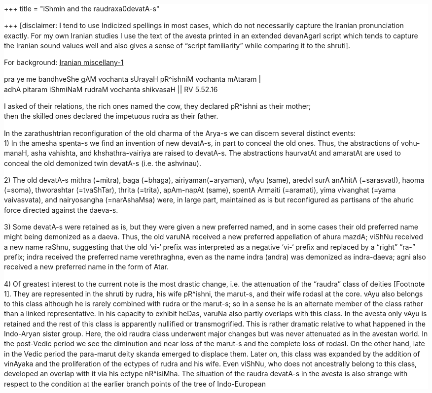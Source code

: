 +++
title = "iShmin and the raudraxa0devatA-s"

+++
\[disclaimer: I tend to use Indicized spellings in most cases, which do
not necessarily capture the Iranian pronunciation exactly. For my own
Iranian studies I use the text of the avesta printed in an extended
devanAgarI script which tends to capture the Iranian sound values well
and also gives a sense of “script familiarity” while comparing it to the
shruti\].

For background: [Iranian
miscellany-1](https://manasataramgini.wordpress.com/2008/12/26/iranian-miscellany/)

pra ye me bandhveShe gAM vochanta sUrayaH pR^ishniM vochanta mAtaram |  
adhA pitaram iShmiNaM rudraM vochanta shikvasaH || RV 5.52.16

I asked of their relations, the rich ones named the cow, they declared
pR^ishni as their mother;  
then the skilled ones declared the impetuous rudra as their father.

In the zarathushtrian reconfiguration of the old dharma of the Arya-s we
can discern several distinct events:  
1\) In the amesha spenta-s we find an invention of new devatA-s, in part
to conceal the old ones. Thus, the abstractions of vohu-manaH, asha
vahishta, and khshathra-vairiya are raised to devatA-s. The abstractions
haurvatAt and amaratAt are used to conceal the old demonized twin
devatA-s (i.e. the ashvinau).

2\) The old devatA-s mithra (=mitra), baga (=bhaga),
airiyaman(=aryaman), vAyu (same), aredvI surA anAhitA (=sarasvatI),
haoma (=soma), thworashtar (=tvaShTar), thrita (=trita), apAm-napAt
(same), spentA Armaiti (=aramati), yima vivanghat (=yama vaivasvata),
and nairyosangha (=narAshaMsa) were, in large part, maintained as is but
reconfigured as partisans of the ahuric force directed against the
daeva-s.

3\) Some devatA-s were retained as is, but they were given a new
preferred named, and in some cases their old preferred name might being
demonized as a daeva. Thus, the old varuNA received a new preferred
appellation of ahura mazdA; viShNu received a new name raShnu,
suggesting that the old ‘vi-‘ prefix was interpreted as a negative ‘vi-‘
prefix and replaced by a “right” “ra-” prefix; indra received the
preferred name verethraghna, even as the name indra (andra) was
demonized as indra-daeva; agni also received a new preferred name in the
form of Atar.

4\) Of greatest interest to the current note is the most drastic change,
i.e. the attenuation of the “raudra” class of deities \[Footnote 1\].
They are represented in the shruti by rudra, his wife pR^ishni, the
marut-s, and their wife rodasI at the core. vAyu also belongs to this
class although he is rarely combined with rudra or the marut-s; so in a
sense he is an alternate member of the class rather than a linked
representative. In his capacity to exhibit heDas, varuNa also partly
overlaps with this class. In the avesta only vAyu is retained and the
rest of this class is apparently nullified or transmogrified. This is
rather dramatic relative to what happened in the Indo-Aryan sister
group. Here, the old raudra class underwent major changes but was never
attenuated as in the avestan world. In the post-Vedic period we see the
diminution and near loss of the marut-s and the complete loss of rodasI.
On the other hand, late in the Vedic period the para-marut deity skanda
emerged to displace them. Later on, this class was expanded by the
addition of vinAyaka and the proliferation of the ectypes of rudra and
his wife. Even viShNu, who does not ancestrally belong to this class,
developed an overlap with it via his ectype nR^isiMha. The situation of
the raudra devatA-s in the avesta is also strange with respect to the
condition at the earlier branch points of the tree of Indo-European